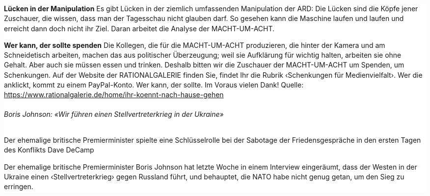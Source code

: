 **Lücken in der Manipulation**
Es gibt Lücken in der ziemlich umfassenden Manipulation der ARD: Die Lücken sind die Köpfe jener Zuschauer, die wissen, dass man der Tagesschau nicht glauben darf. So gesehen kann die Maschine laufen
und laufen und erreicht dann doch nicht ihr Ziel. Daran arbeitet die Analyse der MACHT-UM-ACHT.

**Wer kann, der sollte spenden**
Die Kollegen, die für die MACHT-UM-ACHT produzieren, die hinter der Kamera und am Schneidetisch arbeiten, machen das aus politischer Überzeugung; weil sie Aufklärung für wichtig halten, arbeiten sie ohne Gehalt. Aber auch sie müssen essen und trinken. Deshalb bitten wir die Zuschauer der MACHT-UM-ACHT um
Spenden, um Schenkungen. Auf der Website der RATIONALGALERIE finden Sie, findet Ihr die Rubrik ‹Schenkungen für Medienvielfalt›. Wer die anklickt, kommt zu einem PayPal-Konto. Wer kann, der sollte. Im Voraus
vielen Dank!
Quelle: https://www.rationalgalerie.de/home/ihr-koennt-nach-hause-gehen

###### Boris Johnson: «Wir führen einen Stellvertreterkrieg in der Ukraine»
 Der ehemalige britische Premierminister spielte eine Schlüsselrolle bei der Sabotage der Friedensgespräche in den ersten Tagen des Konflikts
Dave DeCamp

Der ehemalige britische Premierminister Boris Johnson hat letzte Woche in einem Interview eingeräumt,
dass der Westen in der Ukraine einen ‹Stellvertreterkrieg› gegen Russland führt, und behauptet, die NATO
habe nicht genug getan, um den Sieg zu erringen.
